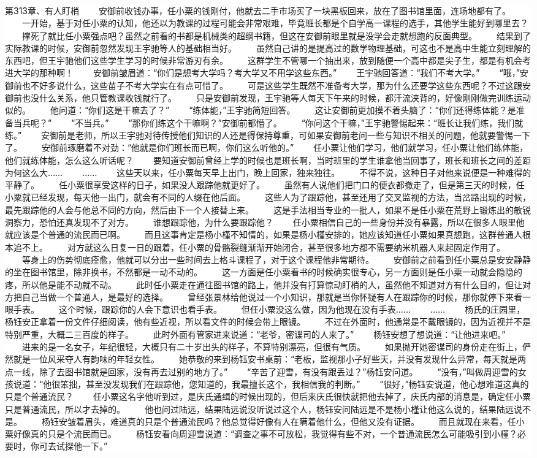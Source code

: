 第313章、有人盯梢
　　安御前收钱办事，任小粟的钱刚付，他就去二手市场买了一块黑板回来，放在了图书馆里面，连场地都有了。
　　一开始，基于对任小粟的认知，他还以为教课的过程可能会非常艰难，毕竟班长都是个自学高一课程的选手，其他学生能好到哪里去？
　　撑死了就比任小粟强点吧？虽然之前看的书都是机械类的超纲书籍，但这在安御前眼里就是没学会走就想跑的反面典型。
　　结果到了实际教课的时候，安御前忽然发现王宇驰等人的基础相当好。
　　虽然自己讲的是提高过的数学物理基础，可这也不是高中生能立刻理解的东西吧，但王宇驰他们这些学生学习的时候非常游刃有余。
　　这群学生不管哪一个抽出来，放到随便一个高中都是尖子生，都是有机会考进大学的那种啊！
　　安御前皱眉道：“你们是想考大学吗？考大学又不用学这些东西。”
　　王宇驰回答道：“我们不考大学。”
　　“哦，”安御前也不好多说什么，这些苗子不考大学实在有点可惜了。
　　可是这些学生既然不准备考大学，那为什么还要学这些东西呢？不过这跟安御前也没什么关系，他只管教课收钱就行了。
　　只是安御前发现，王宇驰等人每天下午来的时候，都汗流浃背的，好像刚刚做完训练运动似的。
　　他问道：“你们这是干嘛去了？”
　　“练体能，”王宇驰简短回答。
　　这让安御前更加摸不着头脑了：“你们还得练体能？是准备当兵呢？”
　　“不当兵。”
　　“那你们练这个干嘛啊？”安御前都懵了。
　　“你问这个干嘛，”王宇驰警惕起来：“班长让我们练，我们就练。”
　　安御前是老师，所以王宇驰对待传授他们知识的人还是得保持尊重，可如果安御前老问一些与知识不相关的问题，他就要警惕一下了。
　　安御前琢磨着不对劲：“他就是你们班长而已啊，你们这么听他的。”
　　任小粟让他们学习，他们就学习，任小粟让他们练体能，他们就练体能，怎么这么听话呢？
　　要知道安御前曾经上学的时候也是班长啊，当时班里的学生谁拿他当回事了，班长和班长之间的差距为何这么大……
　　……
　　这些天以来，任小粟每天早上出门，晚上回家，独来独往。
　　不得不说，这种日子对他来说便是一种难得的平静了。
　　任小粟很享受这样的日子，如果没人跟踪他就更好了。
　　虽然有人说他们把门口的便衣都撤走了，但是第三天的时候，任小粟就已经发现，每天他一出门，就会有不同的人缀在他后面。
　　这些人为了跟踪他，甚至还用了交叉监视的方法，当岔路出现的时候，最先跟踪他的人会与他总不同的方向，然后由下一个人接替上来。
　　这是手法相当专业的一批人，如果不是任小粟在荒野上锻炼出的敏锐洞察力，恐怕还真发现不了对方。
　　谁想跟踪他，为什么要跟踪他？
　　任小粟相信自己的一些身份并没有暴露，所以在很多人眼里他就应该是个普通的流民而已啊。
　　而且这事肯定是杨小槿不知情的，如果是杨小槿安排的，她应该知道任小粟如果真想跑，这群普通人根本追不上。
　　对方就这么日复一日的跟着，任小粟的骨骼裂缝渐渐开始闭合，甚至很多地方都不需要纳米机器人来起固定作用了。
　　等身上的伤势彻底痊愈，他就可以分出一些时间去上格斗课程了，对于这个课程他非常期待。
　　安御前之前看到任小粟总是安安静静的坐在图书馆里，除非换书，不然都是一动不动的。
　　这一方面是任小粟看书的时候确实很专心，另一方面则是任小粟一动就会隐隐的疼，所以他是能不动就不动。
　　此时任小粟走在通往图书馆的路上，他并没有打算惊动盯梢的人，虽然他不知道对方有什么目的，但让对方把自己当做一个普通人，是最好的选择。
　　曾经张景林给他说过一个小知识，那就是当你怀疑有人在跟踪你的时候，那你就停下来看一眼手表。
　　这个时候，跟踪你的人会下意识也看手表。
　　但任小粟没这么做，因为他现在没有手表……
　　……
　　杨氏的庄园里，杨钰安正拿着一份文件仔细阅读，他有些近视，所以看文件的时候会带上眼镜。
　　不过在外面时，他通常是不戴眼镜的，因为近视并不是特别严重，大概二三百度的样子。
　　此时外面有管家进来说道：“老爷，密谍司的人来了。”
　　杨钰安想了想说道：“让他进来吧。”
　　进来的是一名女子，年纪很轻，大概只有二十岁出头的样子，不算特别漂亮，但很有气质。
　　如果抛开她密谍司的身份走在街上，俨然就是一位风采夺人有韵味的年轻女性。
　　她恭敬的来到杨钰安书桌前：“老板，监视那小子好些天，并没有发现什么异常，每天就是两点一线，除了去图书馆就是回家，没有再去过别的地方了。”
　　“辛苦了迎雪，有没有跟丢过？”杨钰安问道。
　　“没有，”叫做周迎雪的女孩说道：“他很笨拙，甚至没发现我们在跟踪他，您知道的，我最擅长这个，我相信我的判断。”
　　“很好，”杨钰安说道，他心想难道这真的只是个普通流民？
　　任小粟这名字他听到过，是庆氏通缉的时候出现的，但后来庆氏很快就把他去掉了，庆氏内部的消息是，确定任小粟只是普通流民，所以才去掉的。
　　他也问过陆远，结果陆远说没听说过这个人，杨钰安问陆远是不是杨小槿让他这么说的，结果陆远说不是。
　　杨钰安皱着眉头，难道真的只是个普通流民吗？他总觉得好像有人在瞒着他什么，但他又没有证据。
　　而且就现在来看，任小粟好像真的只是个流民而已。
　　杨钰安看向周迎雪说道：“调查之事不可放松，我觉得有些不对，一个普通流民怎么可能吸引到小槿？必要时，你可去试探他一下。”
